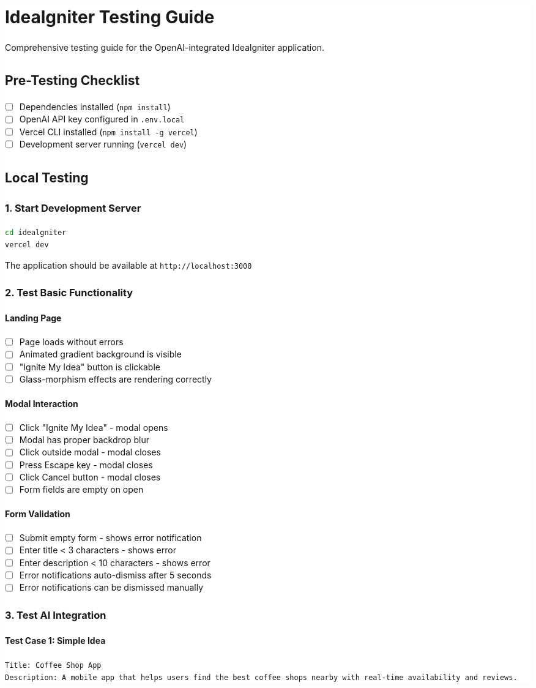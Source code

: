 # Idealgniter Testing Guide

Comprehensive testing guide for the OpenAI-integrated Idealgniter application.

## Pre-Testing Checklist

- [ ] Dependencies installed (`npm install`)
- [ ] OpenAI API key configured in `.env.local`
- [ ] Vercel CLI installed (`npm install -g vercel`)
- [ ] Development server running (`vercel dev`)

## Local Testing

### 1. Start Development Server

```bash
cd idealgniter
vercel dev
```

The application should be available at `http://localhost:3000`

### 2. Test Basic Functionality

#### Landing Page
- [ ] Page loads without errors
- [ ] Animated gradient background is visible
- [ ] "Ignite My Idea" button is clickable
- [ ] Glass-morphism effects are rendering correctly

#### Modal Interaction
- [ ] Click "Ignite My Idea" - modal opens
- [ ] Modal has proper backdrop blur
- [ ] Click outside modal - modal closes
- [ ] Press Escape key - modal closes
- [ ] Click Cancel button - modal closes
- [ ] Form fields are empty on open

#### Form Validation
- [ ] Submit empty form - shows error notification
- [ ] Enter title < 3 characters - shows error
- [ ] Enter description < 10 characters - shows error
- [ ] Error notifications auto-dismiss after 5 seconds
- [ ] Error notifications can be dismissed manually

### 3. Test AI Integration

#### Test Case 1: Simple Idea
```
Title: Coffee Shop App
Description: A mobile app that helps users find the best coffee shops nearby with real-time availability and reviews.
```
